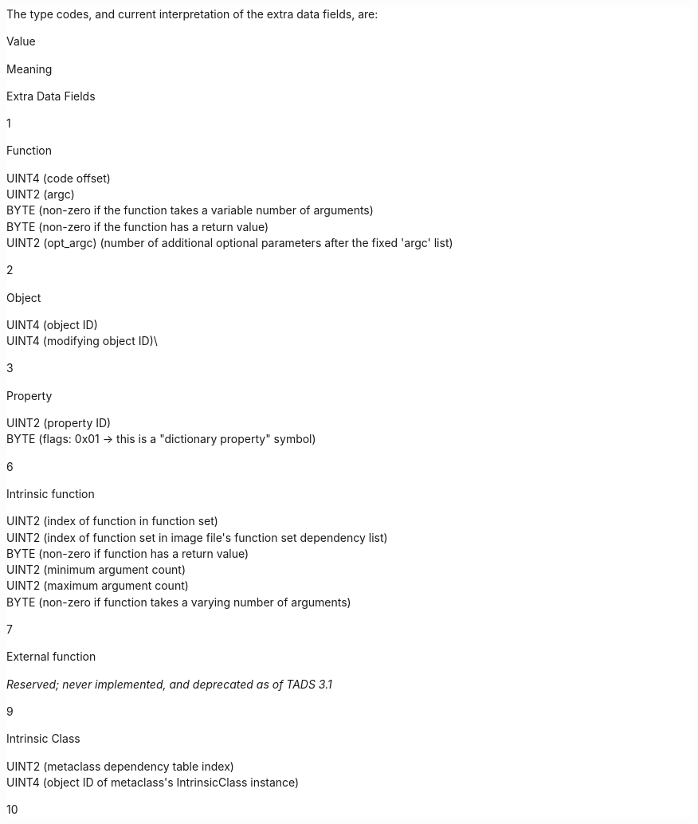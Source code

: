 The type codes, and current interpretation of the extra data fields,
are:

Value

Meaning

Extra Data Fields

1

Function

UINT4 (code offset)\
UINT2 (argc)\
BYTE (non-zero if the function takes a variable number of arguments)\
BYTE (non-zero if the function has a return value)\
UINT2 (opt_argc) (number of additional optional parameters after the
fixed \'argc\' list)

2

Object

UINT4 (object ID)\
UINT4 (modifying object ID)\

3

Property

UINT2 (property ID)\
BYTE (flags: 0x01 → this is a \"dictionary property\" symbol)

6

Intrinsic function

UINT2 (index of function in function set)\
UINT2 (index of function set in image file\'s function set dependency
list)\
BYTE (non-zero if function has a return value)\
UINT2 (minimum argument count)\
UINT2 (maximum argument count)\
BYTE (non-zero if function takes a varying number of arguments)

7

External function

*Reserved; never implemented, and deprecated as of TADS 3.1*

9

Intrinsic Class

UINT2 (metaclass dependency table index)\
UINT4 (object ID of metaclass\'s IntrinsicClass instance)

10
